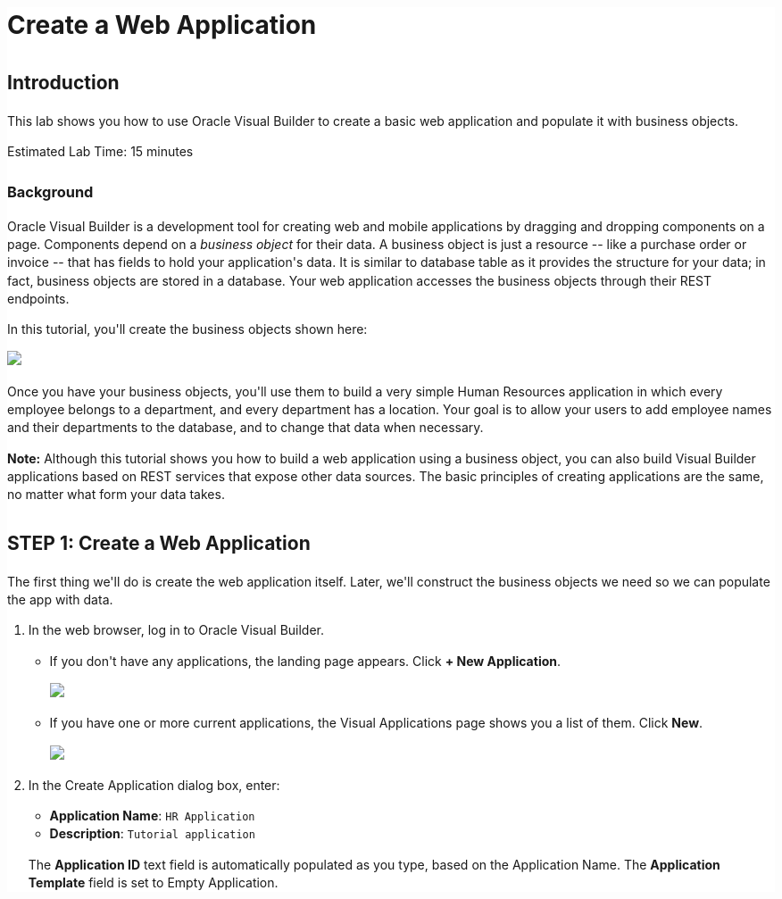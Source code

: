 # Create a Web Application

## Introduction

This lab shows you how to use Oracle Visual Builder to create a basic web application and populate it with business objects.

Estimated Lab Time:  15 minutes

### Background

Oracle Visual Builder is a development tool for creating web and mobile applications by dragging and dropping components on a page. Components depend on a _business object_ for their data. A business object is just a resource -- like a purchase order or invoice -- that has fields to hold your application's data. It is similar to database table as it provides the structure for your data; in fact, business objects are stored in a database. Your web application accesses the business objects through their REST endpoints.

In this tutorial, you'll create the business objects shown here:

![](./images/vbcsca_dbdiagram.png " ")

Once you have your business objects, you'll use them to build a very simple Human Resources application in which every employee belongs to a department, and every department has a location. Your goal is to allow your users to add employee names and their departments to the database, and to change that data when necessary.

**Note:** Although this tutorial shows you how to build a web application using a business object, you can also build Visual Builder applications based on REST services that expose other data sources. The basic principles of creating applications are the same, no matter what form your data takes.

## **STEP 1**: Create a Web Application

The first thing we'll do is create the web application itself. Later, we'll construct the business objects we need so we can populate the app with data.

1.  In the web browser, log in to Oracle Visual Builder.
    -   If you don't have any applications, the landing page appears. Click **+ New Application**.

        ![](./images/vbcsca_cra_s1a.png)

    -   If you have one or more current applications, the Visual Applications page shows you a list of them. Click **New**.

        ![](./images/vbcsca_cra_s1b.png)

2.  In the Create Application dialog box, enter:

    -   **Application Name**: `HR Application`
    -   **Description**: `Tutorial application`

    The **Application ID** text field is automatically populated as you type, based on the Application Name. The **Application Template** field is set to Empty Application.
